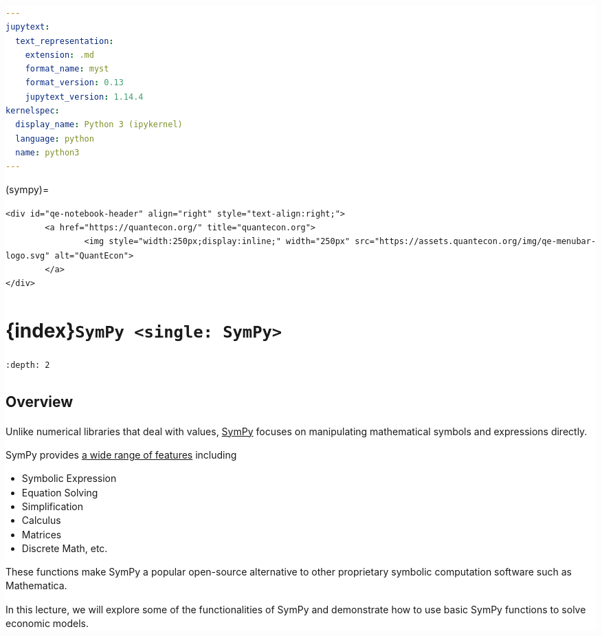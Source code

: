 ```yaml
---
jupytext:
  text_representation:
    extension: .md
    format_name: myst
    format_version: 0.13
    jupytext_version: 1.14.4
kernelspec:
  display_name: Python 3 (ipykernel)
  language: python
  name: python3
---
```


(sympy)=
```{raw} jupyter
<div id="qe-notebook-header" align="right" style="text-align:right;">
        <a href="https://quantecon.org/" title="quantecon.org">
                <img style="width:250px;display:inline;" width="250px" src="https://assets.quantecon.org/img/qe-menubar-logo.svg" alt="QuantEcon">
        </a>
</div>
```

# {index}`SymPy <single: SymPy>`

```{index} single: Python; SymPy
```

```{contents} Contents
:depth: 2
```

## Overview

Unlike numerical libraries that deal with values, [SymPy](https://www.sympy.org/en/index.html) focuses on manipulating mathematical symbols and expressions directly.

SymPy provides [a wide range of features](https://www.sympy.org/en/features.html) including 

- Symbolic Expression
- Equation Solving
- Simplification
- Calculus
- Matrices
- Discrete Math, etc.

These functions make SymPy a popular open-source alternative to other proprietary symbolic computation software such as Mathematica.

In this lecture, we will explore some of the functionalities of SymPy and demonstrate how to use basic SymPy functions to solve economic models.
